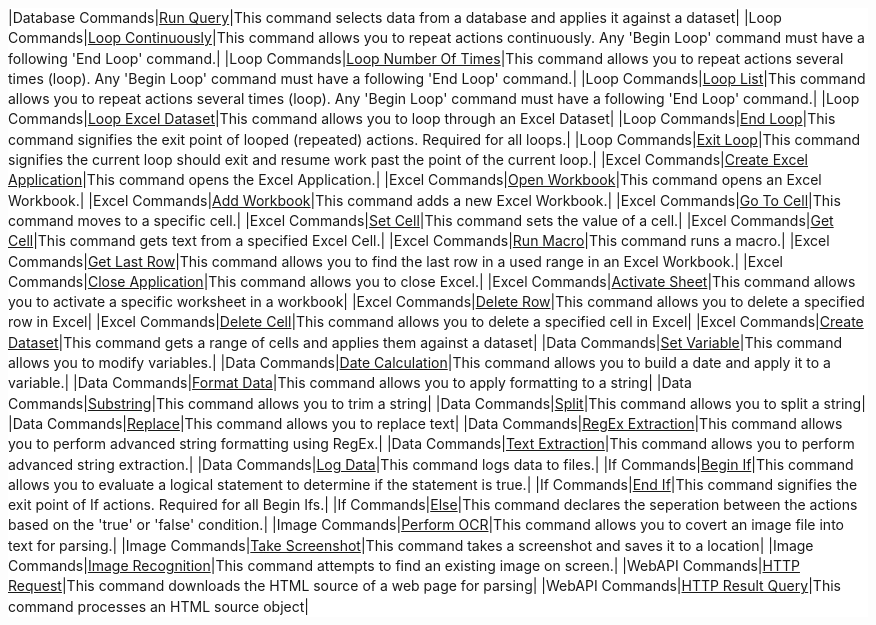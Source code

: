 |Database Commands|[Run Query](/automation-commands/database-commands/run-query-command)|This command selects data from a database and applies it against a dataset|
|Loop Commands|[Loop Continuously](/automation-commands/loop-commands/loop-continuously-command)|This command allows you to repeat actions continuously.  Any 'Begin Loop' command must have a following 'End Loop' command.|
|Loop Commands|[Loop Number Of Times](/automation-commands/loop-commands/loop-number-of-times-command)|This command allows you to repeat actions several times (loop).  Any 'Begin Loop' command must have a following 'End Loop' command.|
|Loop Commands|[Loop List](/automation-commands/loop-commands/loop-list-command)|This command allows you to repeat actions several times (loop).  Any 'Begin Loop' command must have a following 'End Loop' command.|
|Loop Commands|[Loop Excel Dataset](/automation-commands/loop-commands/loop-excel-dataset-command)|This command allows you to loop through an Excel Dataset|
|Loop Commands|[End Loop](/automation-commands/loop-commands/end-loop-command)|This command signifies the exit point of looped (repeated) actions.  Required for all loops.|
|Loop Commands|[Exit Loop](/automation-commands/loop-commands/exit-loop-command)|This command signifies the current loop should exit and resume work past the point of the current loop.|
|Excel Commands|[Create Excel Application](/automation-commands/excel-commands/create-excel-application-command)|This command opens the Excel Application.|
|Excel Commands|[Open Workbook](/automation-commands/excel-commands/open-workbook-command)|This command opens an Excel Workbook.|
|Excel Commands|[Add Workbook](/automation-commands/excel-commands/add-workbook-command)|This command adds a new Excel Workbook.|
|Excel Commands|[Go To Cell](/automation-commands/excel-commands/go-to-cell-command)|This command moves to a specific cell.|
|Excel Commands|[Set Cell](/automation-commands/excel-commands/set-cell-command)|This command sets the value of a cell.|
|Excel Commands|[Get Cell](/automation-commands/excel-commands/get-cell-command)|This command gets text from a specified Excel Cell.|
|Excel Commands|[Run Macro](/automation-commands/excel-commands/run-macro-command)|This command runs a macro.|
|Excel Commands|[Get Last Row](/automation-commands/excel-commands/get-last-row-command)|This command allows you to find the last row in a used range in an Excel Workbook.|
|Excel Commands|[Close Application](/automation-commands/excel-commands/close-application-command)|This command allows you to close Excel.|
|Excel Commands|[Activate Sheet](/automation-commands/excel-commands/activate-sheet-command)|This command allows you to activate a specific worksheet in a workbook|
|Excel Commands|[Delete Row](/automation-commands/excel-commands/delete-row-command)|This command allows you to delete a specified row in Excel|
|Excel Commands|[Delete Cell](/automation-commands/excel-commands/delete-cell-command)|This command allows you to delete a specified cell in Excel|
|Excel Commands|[Create Dataset](/automation-commands/excel-commands/create-dataset-command)|This command gets a range of cells and applies them against a dataset|
|Data Commands|[Set Variable](/automation-commands/data-commands/set-variable-command)|This command allows you to modify variables.|
|Data Commands|[Date Calculation](/automation-commands/data-commands/date-calculation-command)|This command allows you to build a date and apply it to a variable.|
|Data Commands|[Format Data](/automation-commands/data-commands/format-data-command)|This command allows you to apply formatting to a string|
|Data Commands|[Substring](/automation-commands/data-commands/substring-command)|This command allows you to trim a string|
|Data Commands|[Split](/automation-commands/data-commands/split-command)|This command allows you to split a string|
|Data Commands|[Replace](/automation-commands/data-commands/replace-command)|This command allows you to replace text|
|Data Commands|[RegEx Extraction](/automation-commands/data-commands/regex-extraction-command)|This command allows you to perform advanced string formatting using RegEx.|
|Data Commands|[Text Extraction](/automation-commands/data-commands/text-extraction-command)|This command allows you to perform advanced string extraction.|
|Data Commands|[Log Data](/automation-commands/data-commands/log-data-command)|This command logs data to files.|
|If Commands|[Begin If](/automation-commands/if-commands/begin-if-command)|This command allows you to evaluate a logical statement to determine if the statement is true.|
|If Commands|[End If](/automation-commands/if-commands/end-if-command)|This command signifies the exit point of If actions.  Required for all Begin Ifs.|
|If Commands|[Else](/automation-commands/if-commands/else-command)|This command declares the seperation between the actions based on the 'true' or 'false' condition.|
|Image Commands|[Perform OCR](/automation-commands/image-commands/perform-ocr-command)|This command allows you to covert an image file into text for parsing.|
|Image Commands|[Take Screenshot](/automation-commands/image-commands/take-screenshot-command)|This command takes a screenshot and saves it to a location|
|Image Commands|[Image Recognition](/automation-commands/image-commands/image-recognition-command)|This command attempts to find an existing image on screen.|
|WebAPI Commands|[HTTP Request](/automation-commands/webapi-commands/http-request-command)|This command downloads the HTML source of a web page for parsing|
|WebAPI Commands|[HTTP Result Query](/automation-commands/webapi-commands/http-result-query-command)|This command processes an HTML source object|